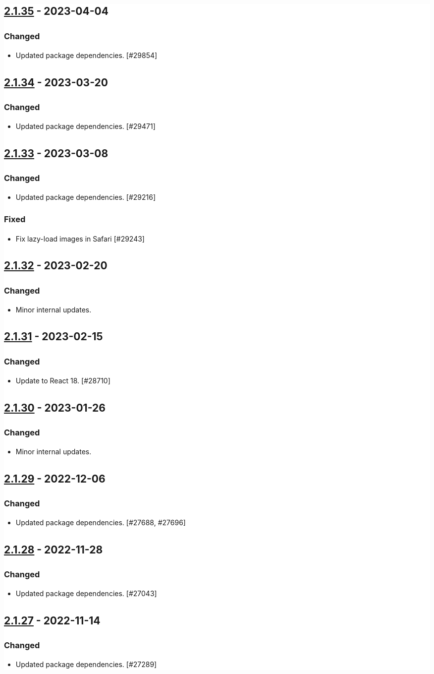 ## [2.1.35] - 2023-04-04
### Changed
- Updated package dependencies. [#29854]

## [2.1.34] - 2023-03-20
### Changed
- Updated package dependencies. [#29471]

## [2.1.33] - 2023-03-08
### Changed
- Updated package dependencies. [#29216]

### Fixed
- Fix lazy-load images in Safari [#29243]

## [2.1.32] - 2023-02-20
### Changed
- Minor internal updates.

## [2.1.31] - 2023-02-15
### Changed
- Update to React 18. [#28710]

## [2.1.30] - 2023-01-26
### Changed
- Minor internal updates.

## [2.1.29] - 2022-12-06
### Changed
- Updated package dependencies. [#27688, #27696]

## [2.1.28] - 2022-11-28
### Changed
- Updated package dependencies. [#27043]

## [2.1.27] - 2022-11-14
### Changed
- Updated package dependencies. [#27289]


[3.0.1-alpha]: https://github.com/Automattic/jetpack-lazy-images/compare/v3.0.0...v3.0.1-alpha
[3.0.0]: https://github.com/Automattic/jetpack-lazy-images/compare/v2.3.2...v3.0.0
[2.3.2]: https://github.com/Automattic/jetpack-lazy-images/compare/v2.3.1...v2.3.2
[2.3.1]: https://github.com/Automattic/jetpack-lazy-images/compare/v2.3.0...v2.3.1
[2.3.0]: https://github.com/Automattic/jetpack-lazy-images/compare/v2.2.0...v2.3.0
[2.2.0]: https://github.com/Automattic/jetpack-lazy-images/compare/v2.1.45...v2.2.0
[2.1.45]: https://github.com/Automattic/jetpack-lazy-images/compare/v2.1.44...v2.1.45
[2.1.44]: https://github.com/Automattic/jetpack-lazy-images/compare/v2.1.43...v2.1.44
[2.1.43]: https://github.com/Automattic/jetpack-lazy-images/compare/v2.1.42...v2.1.43
[2.1.42]: https://github.com/Automattic/jetpack-lazy-images/compare/v2.1.41...v2.1.42
[2.1.41]: https://github.com/Automattic/jetpack-lazy-images/compare/v2.1.40...v2.1.41
[2.1.40]: https://github.com/Automattic/jetpack-lazy-images/compare/v2.1.39...v2.1.40
[2.1.39]: https://github.com/Automattic/jetpack-lazy-images/compare/v2.1.38...v2.1.39
[2.1.38]: https://github.com/Automattic/jetpack-lazy-images/compare/v2.1.37...v2.1.38
[2.1.37]: https://github.com/Automattic/jetpack-lazy-images/compare/v2.1.36...v2.1.37
[2.1.36]: https://github.com/Automattic/jetpack-lazy-images/compare/v2.1.35...v2.1.36
[2.1.35]: https://github.com/Automattic/jetpack-lazy-images/compare/v2.1.34...v2.1.35
[2.1.34]: https://github.com/Automattic/jetpack-lazy-images/compare/v2.1.33...v2.1.34
[2.1.33]: https://github.com/Automattic/jetpack-lazy-images/compare/v2.1.32...v2.1.33
[2.1.32]: https://github.com/Automattic/jetpack-lazy-images/compare/v2.1.31...v2.1.32
[2.1.31]: https://github.com/Automattic/jetpack-lazy-images/compare/v2.1.30...v2.1.31
[2.1.30]: https://github.com/Automattic/jetpack-lazy-images/compare/v2.1.29...v2.1.30
[2.1.29]: https://github.com/Automattic/jetpack-lazy-images/compare/v2.1.28...v2.1.29
[2.1.28]: https://github.com/Automattic/jetpack-lazy-images/compare/v2.1.27...v2.1.28
[2.1.27]: https://github.com/Automattic/jetpack-lazy-images/compare/v2.1.26...v2.1.27
[2.1.26]: https://github.com/Automattic/jetpack-lazy-images/compare/v2.1.25...v2.1.26
[2.1.25]: https://github.com/Automattic/jetpack-lazy-images/compare/v2.1.24...v2.1.25
[2.1.24]: https://github.com/Automattic/jetpack-lazy-images/compare/v2.1.23...v2.1.24
[2.1.23]: https://github.com/Automattic/jetpack-lazy-images/compare/v2.1.22...v2.1.23
[2.1.22]: https://github.com/Automattic/jetpack-lazy-images/compare/v2.1.21...v2.1.22
[2.1.21]: https://github.com/Automattic/jetpack-lazy-images/compare/v2.1.20...v2.1.21
[2.1.20]: https://github.com/Automattic/jetpack-lazy-images/compare/v2.1.19...v2.1.20
[2.1.19]: https://github.com/Automattic/jetpack-lazy-images/compare/v2.1.18...v2.1.19
[2.1.18]: https://github.com/Automattic/jetpack-lazy-images/compare/v2.1.17...v2.1.18
[2.1.17]: https://github.com/Automattic/jetpack-lazy-images/compare/v2.1.16...v2.1.17
[2.1.16]: https://github.com/Automattic/jetpack-lazy-images/compare/v2.1.15...v2.1.16
[2.1.15]: https://github.com/Automattic/jetpack-lazy-images/compare/v2.1.14...v2.1.15
[2.1.14]: https://github.com/Automattic/jetpack-lazy-images/compare/v2.1.13...v2.1.14
[2.1.13]: https://github.com/Automattic/jetpack-lazy-images/compare/v2.1.12...v2.1.13
[2.1.12]: https://github.com/Automattic/jetpack-lazy-images/compare/v2.1.11...v2.1.12
[2.1.11]: https://github.com/Automattic/jetpack-lazy-images/compare/v2.1.10...v2.1.11
[2.1.10]: https://github.com/Automattic/jetpack-lazy-images/compare/v2.1.9...v2.1.10
[2.1.9]: https://github.com/Automattic/jetpack-lazy-images/compare/v2.1.8...v2.1.9
[2.1.8]: https://github.com/Automattic/jetpack-lazy-images/compare/v2.1.7...v2.1.8
[2.1.7]: https://github.com/Automattic/jetpack-lazy-images/compare/v2.1.6...v2.1.7
[2.1.6]: https://github.com/Automattic/jetpack-lazy-images/compare/v2.1.5...v2.1.6
[2.1.5]: https://github.com/Automattic/jetpack-lazy-images/compare/v2.1.4...v2.1.5
[2.1.4]: https://github.com/Automattic/jetpack-lazy-images/compare/v2.1.3...v2.1.4
[2.1.3]: https://github.com/Automattic/jetpack-lazy-images/compare/v2.1.2...v2.1.3
[2.1.2]: https://github.com/Automattic/jetpack-lazy-images/compare/v2.1.1...v2.1.2
[2.1.1]: https://github.com/Automattic/jetpack-lazy-images/compare/v2.1.0...v2.1.1
[2.1.0]: https://github.com/Automattic/jetpack-lazy-images/compare/v2.0.10...v2.1.0
[2.0.10]: https://github.com/Automattic/jetpack-lazy-images/compare/v2.0.9...v2.0.10
[2.0.9]: https://github.com/Automattic/jetpack-lazy-images/compare/v2.0.8...v2.0.9
[2.0.8]: https://github.com/Automattic/jetpack-lazy-images/compare/v2.0.7...v2.0.8
[2.0.7]: https://github.com/Automattic/jetpack-lazy-images/compare/v2.0.6...v2.0.7
[2.0.6]: https://github.com/Automattic/jetpack-lazy-images/compare/v2.0.5...v2.0.6
[2.0.5]: https://github.com/Automattic/jetpack-lazy-images/compare/v2.0.4...v2.0.5
[2.0.4]: https://github.com/Automattic/jetpack-lazy-images/compare/v2.0.3...v2.0.4
[2.0.3]: https://github.com/Automattic/jetpack-lazy-images/compare/v2.0.2...v2.0.3
[2.0.2]: https://github.com/Automattic/jetpack-lazy-images/compare/v2.0.1...v2.0.2
[2.0.1]: https://github.com/Automattic/jetpack-lazy-images/compare/v2.0.0...v2.0.1
[2.0.0]: https://github.com/Automattic/jetpack-lazy-images/compare/v1.5.1...v2.0.0
[1.5.1]: https://github.com/Automattic/jetpack-lazy-images/compare/v1.5.0...v1.5.1
[1.5.0]: https://github.com/Automattic/jetpack-lazy-images/compare/v1.4.4...v1.5.0
[1.4.4]: https://github.com/Automattic/jetpack-lazy-images/compare/v1.4.3...v1.4.4
[1.4.3]: https://github.com/Automattic/jetpack-lazy-images/compare/v1.4.2...v1.4.3
[1.4.2]: https://github.com/Automattic/jetpack-lazy-images/compare/v1.4.1...v1.4.2
[1.4.1]: https://github.com/Automattic/jetpack-lazy-images/compare/v1.4.0...v1.4.1
[1.4.0]: https://github.com/Automattic/jetpack-lazy-images/compare/v1.3.0...v1.4.0
[1.3.0]: https://github.com/Automattic/jetpack-lazy-images/compare/v1.2.2...v1.3.0
[1.2.2]: https://github.com/Automattic/jetpack-lazy-images/compare/v1.2.1...v1.2.2
[1.2.1]: https://github.com/Automattic/jetpack-lazy-images/compare/v1.2.0...v1.2.1
[1.2.0]: https://github.com/Automattic/jetpack-lazy-images/compare/v1.1.3...v1.2.0
[1.1.3]: https://github.com/Automattic/jetpack-lazy-images/compare/v1.1.2...v1.1.3
[1.1.2]: https://github.com/Automattic/jetpack-lazy-images/compare/v1.1.1...v1.1.2
[1.1.1]: https://github.com/Automattic/jetpack-lazy-images/compare/v1.1.0...v1.1.1
[1.1.0]: https://github.com/Automattic/jetpack-lazy-images/compare/v1.0.0...v1.1.0